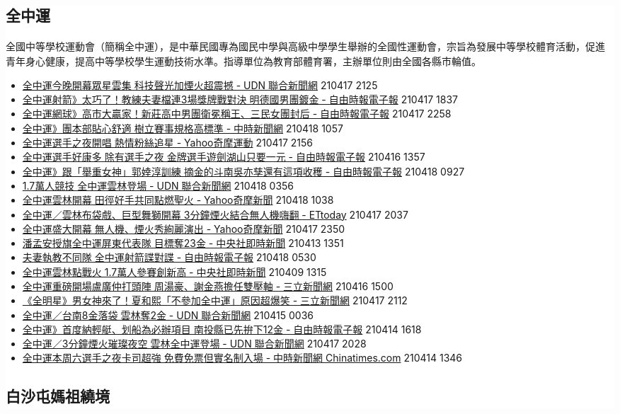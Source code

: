 ## 全中運

全國中等學校運動會（簡稱全中運），是中華民國專為國民中學與高級中學學生舉辦的全國性運動會，宗旨為發展中等學校體育活動，促進青年身心健康，提高中等學校學生運動技術水準。指導單位為教育部體育署，主辦單位則由全國各縣市輪值。
- [全中運今晚開幕眾星雲集 科技聲光加煙火超震撼 - UDN 聯合新聞網](https://udn.com/news/story/7005/5395610 "全中運今晚開幕眾星雲集 科技聲光加煙火超震撼 - UDN 聯合新聞網") 210417 2125
- [全中運射箭》太巧了！教練夫妻檔連3場獎牌戰對決 明德國男團鍍金 - 自由時報電子報](https://sports.ltn.com.tw/news/breakingnews/3503166 "全中運射箭》太巧了！教練夫妻檔連3場獎牌戰對決 明德國男團鍍金 - 自由時報電子報") 210417 1837
- [全中運網球》高市大贏家！新莊高中男團衛冕稱王、三民女團封后 - 自由時報電子報](https://sports.ltn.com.tw/news/breakingnews/3503342 "全中運網球》高市大贏家！新莊高中男團衛冕稱王、三民女團封后 - 自由時報電子報") 210417 2258
- [全中運》團本部貼心舒適 樹立賽事規格高標準 - 中時新聞網](https://www.chinatimes.com/realtimenews/20210418001310-260403 "全中運》團本部貼心舒適 樹立賽事規格高標準 - 中時新聞網") 210418 1057
- [全中運選手之夜開唱 熱情粉絲追星 - Yahoo奇摩運動](https://tw.sports.yahoo.com/news/%E5%85%A8%E4%B8%AD%E9%81%8B%E9%81%B8%E6%89%8B%E4%B9%8B%E5%A4%9C%E9%96%8B%E5%94%B1-%E7%86%B1%E6%83%85%E7%B2%89%E7%B5%B2%E8%BF%BD%E6%98%9F-135601709.html "全中運選手之夜開唱 熱情粉絲追星 - Yahoo奇摩運動") 210417 2156
- [全中運選手好康多 除有選手之夜 金牌選手遊劍湖山只要一元 - 自由時報電子報](https://sports.ltn.com.tw/news/breakingnews/3501923 "全中運選手好康多 除有選手之夜 金牌選手遊劍湖山只要一元 - 自由時報電子報") 210416 1357
- [全中運》跟「舉重女神」郭婞淳訓練 摘金的斗南吳亦孳還有這項收穫 - 自由時報電子報](https://sports.ltn.com.tw/news/breakingnews/3503444 "全中運》跟「舉重女神」郭婞淳訓練 摘金的斗南吳亦孳還有這項收穫 - 自由時報電子報") 210418 0927
- [1.7萬人競技 全中運雲林登場 - UDN 聯合新聞網](https://udn.com/news/story/7005/5395767?from=udn-catebreaknews_ch2 "1.7萬人競技 全中運雲林登場 - UDN 聯合新聞網") 210418 0356
- [全中運雲林開幕 田徑好手共同點燃聖火 - Yahoo奇摩新聞](https://tw.news.yahoo.com/%E5%85%A8%E4%B8%AD%E9%81%8B%E9%9B%B2%E6%9E%97%E9%96%8B%E5%B9%95-%E7%94%B0%E5%BE%91%E5%A5%BD%E6%89%8B%E5%85%B1%E5%90%8C%E9%BB%9E%E7%87%83%E8%81%96%E7%81%AB-023800864.html "全中運雲林開幕 田徑好手共同點燃聖火 - Yahoo奇摩新聞") 210418 1038
- [全中運／雲林布袋戲、巨型舞獅開幕 3分鐘煙火結合無人機嗨翻 - ETtoday](https://sports.ettoday.net/news/1962506 "全中運／雲林布袋戲、巨型舞獅開幕 3分鐘煙火結合無人機嗨翻 - ETtoday") 210417 2037
- [全中運盛大開幕 無人機、煙火秀絢麗演出 - Yahoo奇摩新聞](https://tw.news.yahoo.com/%E5%85%A8%E4%B8%AD%E9%81%8B%E7%9B%9B%E5%A4%A7%E9%96%8B%E5%B9%95-%E7%84%A1%E4%BA%BA%E6%A9%9F-%E7%85%99%E7%81%AB%E7%A7%80%E7%B5%A2%E9%BA%97%E6%BC%94%E5%87%BA-155043637.html "全中運盛大開幕 無人機、煙火秀絢麗演出 - Yahoo奇摩新聞") 210417 2350
- [潘孟安授旗全中運屏東代表隊 目標奪23金 - 中央社即時新聞](https://www.cna.com.tw/news/aspt/202104130141.aspx "潘孟安授旗全中運屏東代表隊 目標奪23金 - 中央社即時新聞") 210413 1351
- [夫妻執教不同隊 全中運射箭諜對諜 - 自由時報電子報](https://sports.ltn.com.tw/news/paper/1443741 "夫妻執教不同隊 全中運射箭諜對諜 - 自由時報電子報") 210418 0530
- [全中運雲林點戰火 1.7萬人參賽創新高 - 中央社即時新聞](https://www.cna.com.tw/news/aspt/202104090096.aspx "全中運雲林點戰火 1.7萬人參賽創新高 - 中央社即時新聞") 210409 1315
- [全中運重磅開場盧廣仲打頭陣 周湯豪、謝金燕擔任雙壓軸 - 三立新聞網](https://www.setn.com/News.aspx?NewsID=926196 "全中運重磅開場盧廣仲打頭陣 周湯豪、謝金燕擔任雙壓軸 - 三立新聞網") 210416 1500
- [《全明星》男女神來了！夏和熙「不參加全中運」原因超爆笑 - 三立新聞網](https://star.setn.com/news/926793 "《全明星》男女神來了！夏和熙「不參加全中運」原因超爆笑 - 三立新聞網") 210417 2112
- [全中運／台南8金落袋 雲林奪2金 - UDN 聯合新聞網](https://udn.com/news/story/7005/5388833 "全中運／台南8金落袋 雲林奪2金 - UDN 聯合新聞網") 210415 0036
- [全中運》首度納輕艇、划船為必辦項目 南投縣已先拚下12金 - 自由時報電子報](https://sports.ltn.com.tw/news/breakingnews/3499694 "全中運》首度納輕艇、划船為必辦項目 南投縣已先拚下12金 - 自由時報電子報") 210414 1618
- [全中運／3分鐘煙火璀璨夜空 雲林全中運登場 - UDN 聯合新聞網](https://udn.com/news/story/7005/5395546?from=udn-catebreaknews_ch2 "全中運／3分鐘煙火璀璨夜空 雲林全中運登場 - UDN 聯合新聞網") 210417 2028
- [全中運本周六選手之夜卡司超強 免費免票但實名制入場 - 中時新聞網 Chinatimes.com](https://www.chinatimes.com/realtimenews/20210414003180-260403 "全中運本周六選手之夜卡司超強 免費免票但實名制入場 - 中時新聞網 Chinatimes.com") 210414 1346

## 白沙屯媽祖繞境

